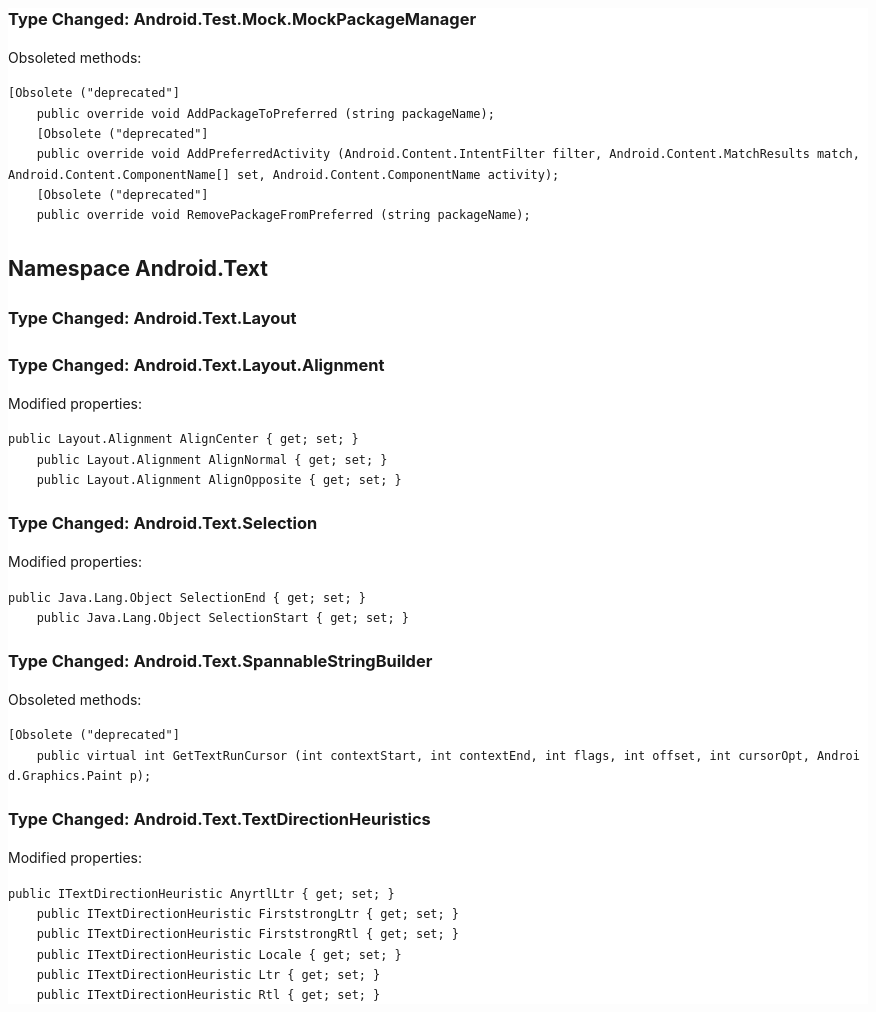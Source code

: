 ### Type Changed: Android.Test.Mock.MockPackageManager

Obsoleted methods:

```
[Obsolete ("deprecated"]
	public override void AddPackageToPreferred (string packageName);
	[Obsolete ("deprecated"]
	public override void AddPreferredActivity (Android.Content.IntentFilter filter, Android.Content.MatchResults match, Android.Content.ComponentName[] set, Android.Content.ComponentName activity);
	[Obsolete ("deprecated"]
	public override void RemovePackageFromPreferred (string packageName);
```

## Namespace Android.Text

### Type Changed: Android.Text.Layout

### Type Changed: Android.Text.Layout.Alignment

Modified properties:

```
public Layout.Alignment AlignCenter { get; set; }
	public Layout.Alignment AlignNormal { get; set; }
	public Layout.Alignment AlignOpposite { get; set; }
```

### Type Changed: Android.Text.Selection

Modified properties:

```
public Java.Lang.Object SelectionEnd { get; set; }
	public Java.Lang.Object SelectionStart { get; set; }
```

### Type Changed: Android.Text.SpannableStringBuilder

Obsoleted methods:

```
[Obsolete ("deprecated"]
	public virtual int GetTextRunCursor (int contextStart, int contextEnd, int flags, int offset, int cursorOpt, Android.Graphics.Paint p);
```

### Type Changed: Android.Text.TextDirectionHeuristics

Modified properties:

```
public ITextDirectionHeuristic AnyrtlLtr { get; set; }
	public ITextDirectionHeuristic FirststrongLtr { get; set; }
	public ITextDirectionHeuristic FirststrongRtl { get; set; }
	public ITextDirectionHeuristic Locale { get; set; }
	public ITextDirectionHeuristic Ltr { get; set; }
	public ITextDirectionHeuristic Rtl { get; set; }
```

